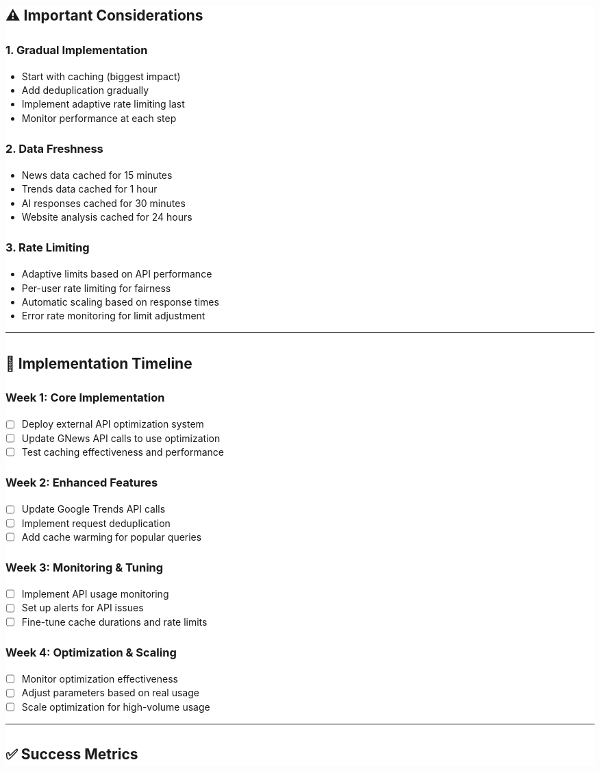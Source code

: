 
## ⚠️ **Important Considerations**

### **1. Gradual Implementation**
- Start with caching (biggest impact)
- Add deduplication gradually
- Implement adaptive rate limiting last
- Monitor performance at each step

### **2. Data Freshness**
- News data cached for 15 minutes
- Trends data cached for 1 hour
- AI responses cached for 30 minutes
- Website analysis cached for 24 hours

### **3. Rate Limiting**
- Adaptive limits based on API performance
- Per-user rate limiting for fairness
- Automatic scaling based on response times
- Error rate monitoring for limit adjustment

---

## 🎯 **Implementation Timeline**

### **Week 1: Core Implementation**
- [ ] Deploy external API optimization system
- [ ] Update GNews API calls to use optimization
- [ ] Test caching effectiveness and performance

### **Week 2: Enhanced Features**
- [ ] Update Google Trends API calls
- [ ] Implement request deduplication
- [ ] Add cache warming for popular queries

### **Week 3: Monitoring & Tuning**
- [ ] Implement API usage monitoring
- [ ] Set up alerts for API issues
- [ ] Fine-tune cache durations and rate limits

### **Week 4: Optimization & Scaling**
- [ ] Monitor optimization effectiveness
- [ ] Adjust parameters based on real usage
- [ ] Scale optimization for high-volume usage

---

## ✅ **Success Metrics**
